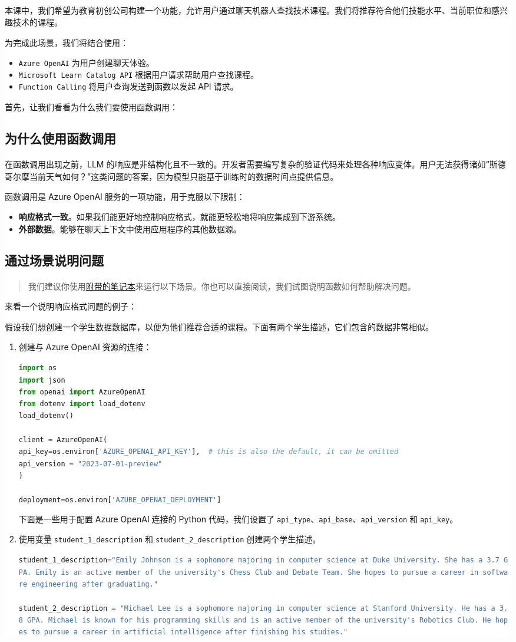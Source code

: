 本课中，我们希望为教育初创公司构建一个功能，允许用户通过聊天机器人查找技术课程。我们将推荐符合他们技能水平、当前职位和感兴趣技术的课程。

为完成此场景，我们将结合使用：

- `Azure OpenAI` 为用户创建聊天体验。
- `Microsoft Learn Catalog API` 根据用户请求帮助用户查找课程。
- `Function Calling` 将用户查询发送到函数以发起 API 请求。

首先，让我们看看为什么我们要使用函数调用：

## 为什么使用函数调用

在函数调用出现之前，LLM 的响应是非结构化且不一致的。开发者需要编写复杂的验证代码来处理各种响应变体。用户无法获得诸如“斯德哥尔摩当前天气如何？”这类问题的答案，因为模型只能基于训练时的数据时间点提供信息。

函数调用是 Azure OpenAI 服务的一项功能，用于克服以下限制：

- **响应格式一致**。如果我们能更好地控制响应格式，就能更轻松地将响应集成到下游系统。
- **外部数据**。能够在聊天上下文中使用应用程序的其他数据源。

## 通过场景说明问题

> 我们建议你使用[附带的笔记本](../../../11-integrating-with-function-calling/python/aoai-assignment.ipynb)来运行以下场景。你也可以直接阅读，我们试图说明函数如何帮助解决问题。

来看一个说明响应格式问题的例子：

假设我们想创建一个学生数据数据库，以便为他们推荐合适的课程。下面有两个学生描述，它们包含的数据非常相似。

1. 创建与 Azure OpenAI 资源的连接：

   ```python
   import os
   import json
   from openai import AzureOpenAI
   from dotenv import load_dotenv
   load_dotenv()

   client = AzureOpenAI(
   api_key=os.environ['AZURE_OPENAI_API_KEY'],  # this is also the default, it can be omitted
   api_version = "2023-07-01-preview"
   )

   deployment=os.environ['AZURE_OPENAI_DEPLOYMENT']
   ```

   下面是一些用于配置 Azure OpenAI 连接的 Python 代码，我们设置了 `api_type`、`api_base`、`api_version` 和 `api_key`。

1. 使用变量 `student_1_description` 和 `student_2_description` 创建两个学生描述。

   ```python
   student_1_description="Emily Johnson is a sophomore majoring in computer science at Duke University. She has a 3.7 GPA. Emily is an active member of the university's Chess Club and Debate Team. She hopes to pursue a career in software engineering after graduating."

   student_2_description = "Michael Lee is a sophomore majoring in computer science at Stanford University. He has a 3.8 GPA. Michael is known for his programming skills and is an active member of the university's Robotics Club. He hopes to pursue a career in artificial intelligence after finishing his studies."
   ```
